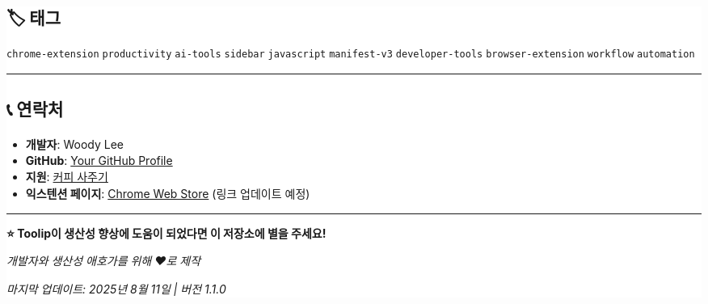 ## 🏷️ 태그

`chrome-extension` `productivity` `ai-tools` `sidebar` `javascript` `manifest-v3` `developer-tools` `browser-extension` `workflow` `automation`

---

## 📞 연락처

- **개발자**: Woody Lee
- **GitHub**: [Your GitHub Profile](https://github.com/your-username)
- **지원**: [커피 사주기](https://buymeacoffee.com/woody.lee)
- **익스텐션 페이지**: [Chrome Web Store](https://chrome.google.com/webstore) (링크 업데이트 예정)

---

**⭐ Toolip이 생산성 향상에 도움이 되었다면 이 저장소에 별을 주세요!**

*개발자와 생산성 애호가를 위해 ❤️로 제작*

*마지막 업데이트: 2025년 8월 11일 | 버전 1.1.0*